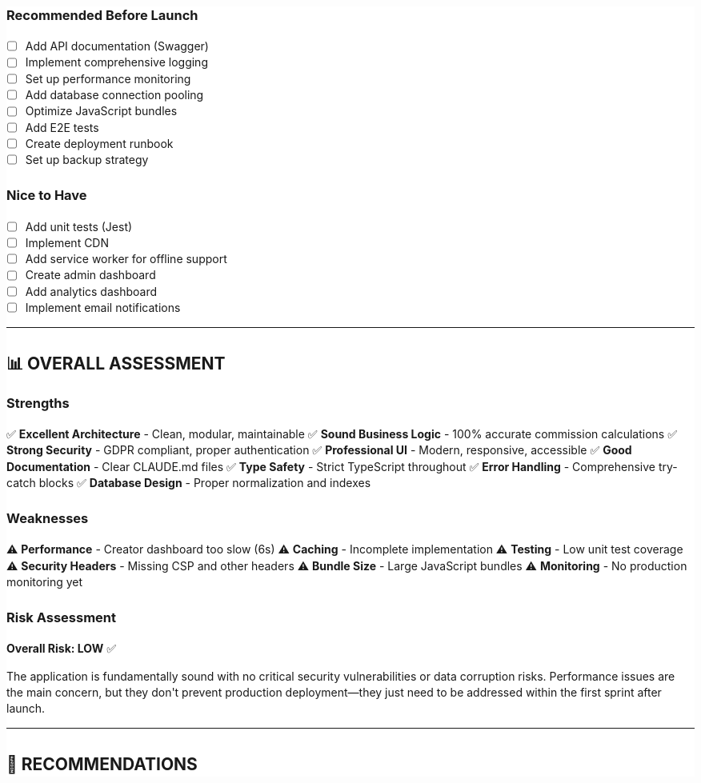 ### Recommended Before Launch
- [ ] Add API documentation (Swagger)
- [ ] Implement comprehensive logging
- [ ] Set up performance monitoring
- [ ] Add database connection pooling
- [ ] Optimize JavaScript bundles
- [ ] Add E2E tests
- [ ] Create deployment runbook
- [ ] Set up backup strategy

### Nice to Have
- [ ] Add unit tests (Jest)
- [ ] Implement CDN
- [ ] Add service worker for offline support
- [ ] Create admin dashboard
- [ ] Add analytics dashboard
- [ ] Implement email notifications

---

## 📊 OVERALL ASSESSMENT

### Strengths
✅ **Excellent Architecture** - Clean, modular, maintainable
✅ **Sound Business Logic** - 100% accurate commission calculations
✅ **Strong Security** - GDPR compliant, proper authentication
✅ **Professional UI** - Modern, responsive, accessible
✅ **Good Documentation** - Clear CLAUDE.md files
✅ **Type Safety** - Strict TypeScript throughout
✅ **Error Handling** - Comprehensive try-catch blocks
✅ **Database Design** - Proper normalization and indexes

### Weaknesses
⚠️ **Performance** - Creator dashboard too slow (6s)
⚠️ **Caching** - Incomplete implementation
⚠️ **Testing** - Low unit test coverage
⚠️ **Security Headers** - Missing CSP and other headers
⚠️ **Bundle Size** - Large JavaScript bundles
⚠️ **Monitoring** - No production monitoring yet

### Risk Assessment
**Overall Risk: LOW** ✅

The application is fundamentally sound with no critical security vulnerabilities or data corruption risks. Performance issues are the main concern, but they don't prevent production deployment—they just need to be addressed within the first sprint after launch.

---

## 🎯 RECOMMENDATIONS
